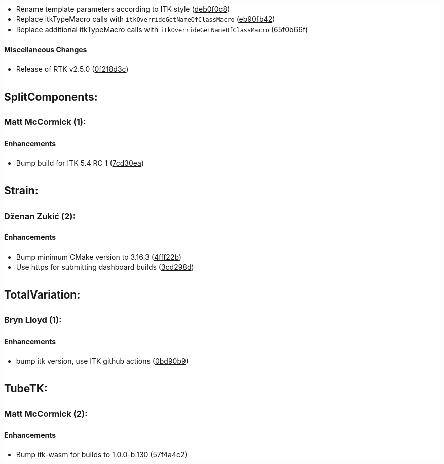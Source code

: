 - Rename template parameters according to ITK style ([deb0f0c8](https://github.com/RTKConsortium/RTK/commit/deb0f0c8))
- Replace itkTypeMacro calls with `itkOverrideGetNameOfClassMacro` ([eb90fb42](https://github.com/RTKConsortium/RTK/commit/eb90fb42))
- Replace additional itkTypeMacro calls with `itkOverrideGetNameOfClassMacro` ([65f0b66f](https://github.com/RTKConsortium/RTK/commit/65f0b66f))

#### Miscellaneous Changes

- Release of RTK v2.5.0 ([0f218d3c](https://github.com/RTKConsortium/RTK/commit/0f218d3c))


## SplitComponents:
### Matt McCormick (1):

#### Enhancements

- Bump build for ITK 5.4 RC 1 ([7cd30ea](https://github.com/InsightSoftwareConsortium/ITKSplitComponents/commit/7cd30ea))



## Strain:
### Dženan Zukić (2):

#### Enhancements

- Bump minimum CMake version to 3.16.3 ([4fff22b](https://github.com/KitwareMedical/ITKStrain/commit/4fff22b))
- Use https for submitting dashboard builds ([3cd298d](https://github.com/KitwareMedical/ITKStrain/commit/3cd298d))


## TotalVariation:
### Bryn Lloyd (1):

#### Enhancements

- bump itk version, use ITK github actions ([0bd90b9](https://github.com/InsightSoftwareConsortium/ITKTotalVariation/commit/0bd90b9))



## TubeTK:
### Matt McCormick (2):

#### Enhancements

- Bump itk-wasm for builds to 1.0.0-b.130 ([57f4a4c2](https://github.com/InsightSoftwareConsortium/ITKTubeTK/commit/57f4a4c2))
